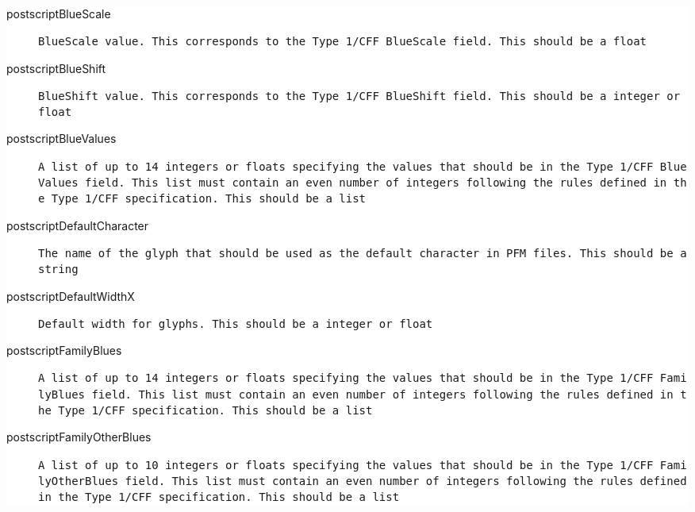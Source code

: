 </dd>
</dl>
<dl class="descriptor"><dt>postscriptBlueScale</dt>
<dd>

<pre class="doc" markdown="0">BlueScale value. This corresponds to the Type 1/CFF BlueScale field. This should be a float</pre>

</dd>
</dl>
<dl class="descriptor"><dt>postscriptBlueShift</dt>
<dd>

<pre class="doc" markdown="0">BlueShift value. This corresponds to the Type 1/CFF BlueShift field. This should be a integer or float</pre>

</dd>
</dl>
<dl class="descriptor"><dt>postscriptBlueValues</dt>
<dd>

<pre class="doc" markdown="0">A list of up to 14 integers or floats specifying the values that should be in the Type 1/CFF BlueValues field. This list must contain an even number of integers following the rules defined in the Type 1/CFF specification. This should be a list</pre>

</dd>
</dl>
<dl class="descriptor"><dt>postscriptDefaultCharacter</dt>
<dd>

<pre class="doc" markdown="0">The name of the glyph that should be used as the default character in PFM files. This should be a string</pre>

</dd>
</dl>
<dl class="descriptor"><dt>postscriptDefaultWidthX</dt>
<dd>

<pre class="doc" markdown="0">Default width for glyphs. This should be a integer or float</pre>

</dd>
</dl>
<dl class="descriptor"><dt>postscriptFamilyBlues</dt>
<dd>

<pre class="doc" markdown="0">A list of up to 14 integers or floats specifying the values that should be in the Type 1/CFF FamilyBlues field. This list must contain an even number of integers following the rules defined in the Type 1/CFF specification. This should be a list</pre>

</dd>
</dl>
<dl class="descriptor"><dt>postscriptFamilyOtherBlues</dt>
<dd>

<pre class="doc" markdown="0">A list of up to 10 integers or floats specifying the values that should be in the Type 1/CFF FamilyOtherBlues field. This list must contain an even number of integers following the rules defined in the Type 1/CFF specification. This should be a list</pre>
